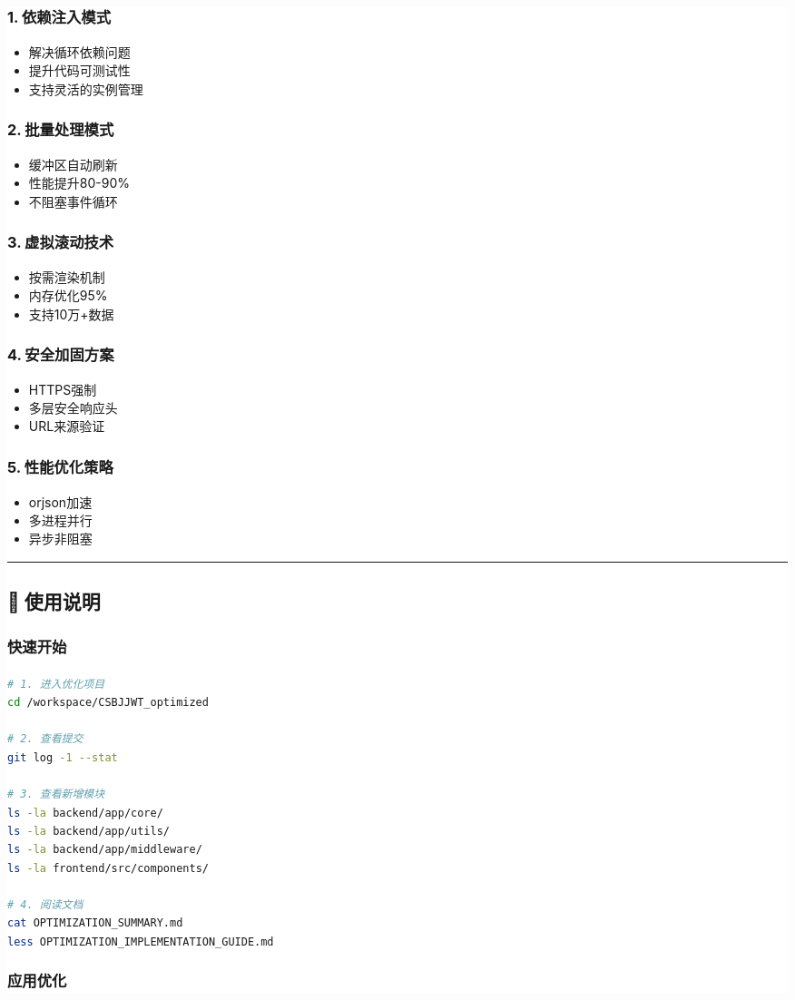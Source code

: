 ### 1. 依赖注入模式
- 解决循环依赖问题
- 提升代码可测试性
- 支持灵活的实例管理

### 2. 批量处理模式
- 缓冲区自动刷新
- 性能提升80-90%
- 不阻塞事件循环

### 3. 虚拟滚动技术
- 按需渲染机制
- 内存优化95%
- 支持10万+数据

### 4. 安全加固方案
- HTTPS强制
- 多层安全响应头
- URL来源验证

### 5. 性能优化策略
- orjson加速
- 多进程并行
- 异步非阻塞

---

## 📖 使用说明

### 快速开始

```bash
# 1. 进入优化项目
cd /workspace/CSBJJWT_optimized

# 2. 查看提交
git log -1 --stat

# 3. 查看新增模块
ls -la backend/app/core/
ls -la backend/app/utils/
ls -la backend/app/middleware/
ls -la frontend/src/components/

# 4. 阅读文档
cat OPTIMIZATION_SUMMARY.md
less OPTIMIZATION_IMPLEMENTATION_GUIDE.md
```

### 应用优化
